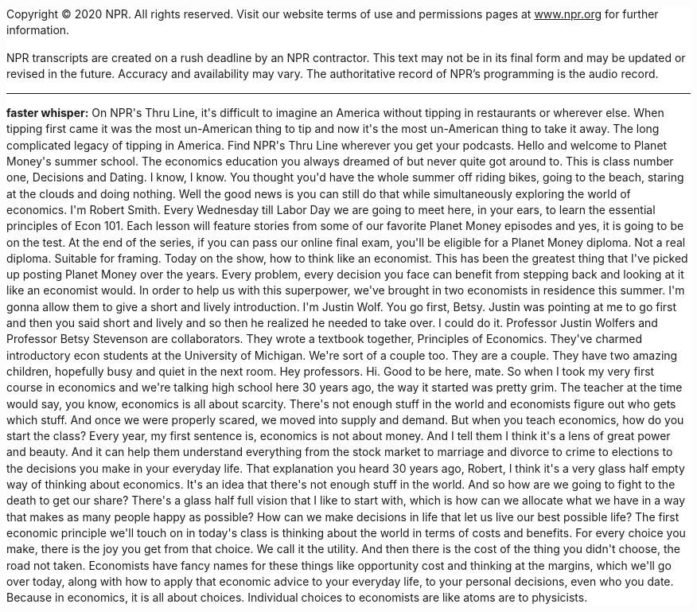 Copyright © 2020 NPR. All rights reserved. Visit our website terms of use and permissions pages at www.npr.org for further information.

NPR transcripts are created on a rush deadline by an NPR contractor. This text may not be in its final form and may be updated or revised in the future. Accuracy and availability may vary. The authoritative record of NPR’s programming is the audio record.

----

**faster whisper:**
On NPR's Thru Line, it's difficult to imagine an America without tipping in
restaurants or wherever else. When tipping first came it was the most
un-American thing to tip and now it's the most un-American thing to take it
away. The long complicated legacy of tipping in America. Find NPR's Thru
Line wherever you get your podcasts. Hello and welcome to Planet Money's
summer school. The economics education you always dreamed of but never quite
got around to. This is class number one, Decisions and Dating. I know, I know. You
thought you'd have the whole summer off riding bikes, going to the beach,
staring at the clouds and doing nothing. Well the good news is you can still do
that while simultaneously exploring the world of economics. I'm Robert
Smith. Every Wednesday till Labor Day we are going to meet here, in your
ears, to learn the essential principles of Econ 101. Each lesson
will feature stories from some of our favorite Planet Money episodes and yes,
it is going to be on the test. At the end of the series, if you can pass our
online final exam, you'll be eligible for a Planet Money diploma. Not a
real diploma. Suitable for framing. Today on the show, how to think like
an economist. This has been the greatest thing that I've picked up
posting Planet Money over the years. Every problem, every decision you face
can benefit from stepping back and looking at it like an economist would.
In order to help us with this superpower, we've brought in two economists
in residence this summer. I'm gonna allow them to give a short and lively
introduction. I'm Justin Wolf. You go first, Betsy. Justin was pointing at
me to go first and then you said short and lively and so then he
realized he needed to take over. I could do it. Professor Justin
Wolfers and Professor Betsy Stevenson are collaborators. They wrote a textbook
together, Principles of Economics. They've charmed introductory econ
students at the University of Michigan. We're sort of a couple too. They
are a couple. They have two amazing children, hopefully busy and quiet in
the next room. Hey professors. Hi. Good to be here, mate. So when I took my very
first course in economics and we're talking high school here 30 years ago,
the way it started was pretty grim. The teacher at the time would say,
you know, economics is all about scarcity. There's not enough stuff in the world
and economists figure out who gets which stuff. And once we were properly
scared, we moved into supply and demand. But when you teach economics,
how do you start the class? Every year, my first sentence is,
economics is not about money. And I tell them I think it's a lens of
great power and beauty. And it can help them understand everything from
the stock market to marriage and divorce to crime to elections to the
decisions you make in your everyday life. That explanation you heard 30
years ago, Robert, I think it's a very glass half empty way of thinking
about economics. It's an idea that there's not enough stuff in the world.
And so how are we going to fight to the death to get our share? There's a
glass half full vision that I like to start with, which is how can we
allocate what we have in a way that makes as many people happy as possible?
How can we make decisions in life that let us live our best possible
life? The first economic principle we'll touch on in today's class
is thinking about the world in terms of costs and benefits.
For every choice you make, there is the joy you get from that
choice. We call it the utility. And then there is the cost of the thing
you didn't choose, the road not taken. Economists have fancy names for
these things like opportunity cost and thinking at the margins,
which we'll go over today, along with how to apply that economic
advice to your everyday life, to your personal decisions, even who
you date. Because in economics, it is all about choices.
Individual choices to economists are like atoms are to physicists.